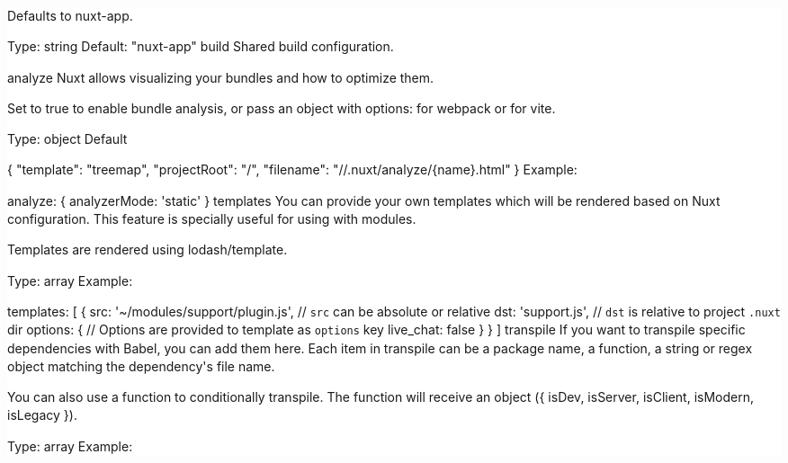 Defaults to nuxt-app.

Type: string
Default: "nuxt-app"
build
Shared build configuration.

analyze
Nuxt allows visualizing your bundles and how to optimize them.

Set to true to enable bundle analysis, or pass an object with options: for webpack or for vite.

Type: object
Default

{
  "template": "treemap",
  "projectRoot": "/<rootDir>",
  "filename": "/<rootDir>/.nuxt/analyze/{name}.html"
}
Example:


analyze: {
  analyzerMode: 'static'
}
templates
You can provide your own templates which will be rendered based on Nuxt configuration. This feature is specially useful for using with modules.

Templates are rendered using lodash/template.

Type: array
Example:


templates: [
  {
    src: '~/modules/support/plugin.js', // `src` can be absolute or relative
    dst: 'support.js', // `dst` is relative to project `.nuxt` dir
    options: {
      // Options are provided to template as `options` key
      live_chat: false
    }
  }
]
transpile
If you want to transpile specific dependencies with Babel, you can add them here. Each item in transpile can be a package name, a function, a string or regex object matching the dependency's file name.

You can also use a function to conditionally transpile. The function will receive an object ({ isDev, isServer, isClient, isModern, isLegacy }).

Type: array
Example:
